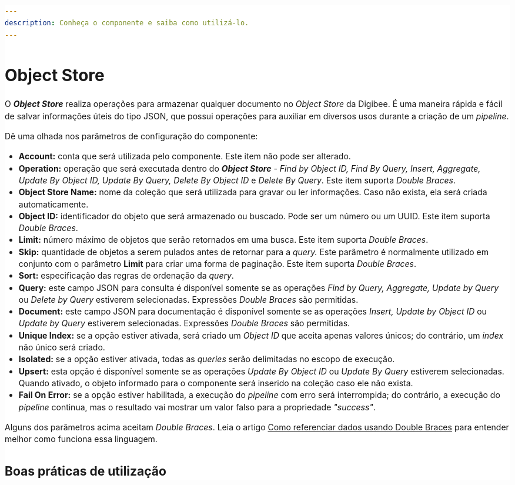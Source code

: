 ```yaml
---
description: Conheça o componente e saiba como utilizá-lo.
---
```


# Object Store

O _**Object Store**_ realiza operações para armazenar qualquer documento no _Object Store_ da Digibee. É uma maneira rápida e fácil de salvar informações úteis do tipo JSON, que possui operações para auxiliar em diversos usos durante a criação de um _pipeline_.

Dê uma olhada nos parâmetros de configuração do componente:

* **Account:** conta que será utilizada pelo componente. Este item não pode ser alterado.
* **Operation:** operação que será executada dentro do _**Object Store**_ - _Find by Object ID, Find By Query, Insert, Aggregate, Update By Object ID, Update By Query, Delete By Object ID_ e _Delete By Query_. Este item suporta _Double Braces_.
* **Object Store Name:** nome da coleção que será utilizada para gravar ou ler informações. Caso não exista, ela será criada automaticamente.
* **Object ID:** identificador do objeto que será armazenado ou buscado. Pode ser um número ou um UUID. Este item suporta _Double Braces_.
* **Limit:** número máximo de objetos que serão retornados em uma busca. Este item suporta _Double Braces_.
* **Skip:** quantidade de objetos a serem pulados antes de retornar para a _query._ Este parâmetro é normalmente utilizado em conjunto com o parâmetro **Limit** para criar uma forma de paginação. Este item suporta _Double Braces_.
* **Sort:** especificação das regras de ordenação da _query_.&#x20;
* **Query:** este campo JSON para consulta é disponível somente se as operações _Find by Query, Aggregate, Update by Query_ ou _Delete by Query_ estiverem selecionadas. Expressões _Double Braces_ são permitidas.
* **Document:** este campo JSON para documentação é disponível somente se as operações _Insert, Update by Object ID_ ou _Update by Query_ estiverem selecionadas. Expressões _Double Braces_ são permitidas.
* **Unique Index:** se a opção estiver ativada, será criado um _Object ID_ que aceita apenas valores únicos; do contrário, um _index_ não único será criado.
* **Isolated:** se a opção estiver ativada, todas as _queries_ serão delimitadas no escopo de execução.
* **Upsert:** esta opção é disponível somente se as operações _Update By Object ID_ ou _Update By Query_ estiverem selecionadas. Quando ativado, o objeto informado para o componente será inserido na coleção caso ele não exista.
* **Fail On Error:** se a opção estiver habilitada, a execução do _pipeline_ com erro será interrompida; do contrário, a execução do _pipeline_ continua, mas o resultado vai mostrar um valor falso para a propriedade _"success"_.

Alguns dos parâmetros acima aceitam _Double Braces_. Leia o artigo [Como referenciar dados usando Double Braces](../../build/double-braces/como-referenciar-dados-usando-double-braces.md) para entender melhor como funciona essa linguagem.

## Boas práticas de utilização <a href="#h_1c70874a1a" id="h_1c70874a1a"></a>
